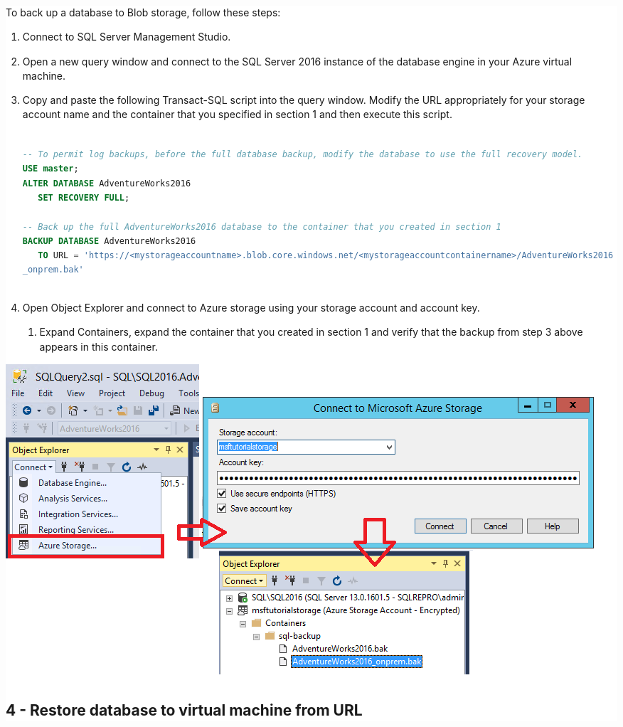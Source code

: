 To back up a database to Blob storage, follow these steps:  
  
1.  Connect to SQL Server Management Studio.  
2.  Open a new query window and connect to the SQL Server 2016 instance of the database engine in your Azure virtual machine.  
3.  Copy and paste the following Transact-SQL script into the query window. Modify the URL appropriately for your storage account name and the container that you specified in section 1 and then execute this script.  
  
    ```sql  
  
    -- To permit log backups, before the full database backup, modify the database to use the full recovery model.  
    USE master;  
    ALTER DATABASE AdventureWorks2016  
       SET RECOVERY FULL;  
  
    -- Back up the full AdventureWorks2016 database to the container that you created in section 1  
    BACKUP DATABASE AdventureWorks2016   
       TO URL = 'https://<mystorageaccountname>.blob.core.windows.net/<mystorageaccountcontainername>/AdventureWorks2016_onprem.bak'  
  
    ```  
  
4.  Open Object Explorer and connect to Azure storage using your storage account and account key. 
    1.  Expand Containers,  expand the container that you created in section 1 and verify that the backup from step 3 above appears in this container.  
  
   ![Connect to Azure Storage account](media/tutorial-use-azure-blob-storage-service-with-sql-server-2016/connect-to-azure-storage.png)


## 4 -  Restore database to virtual machine from URL

